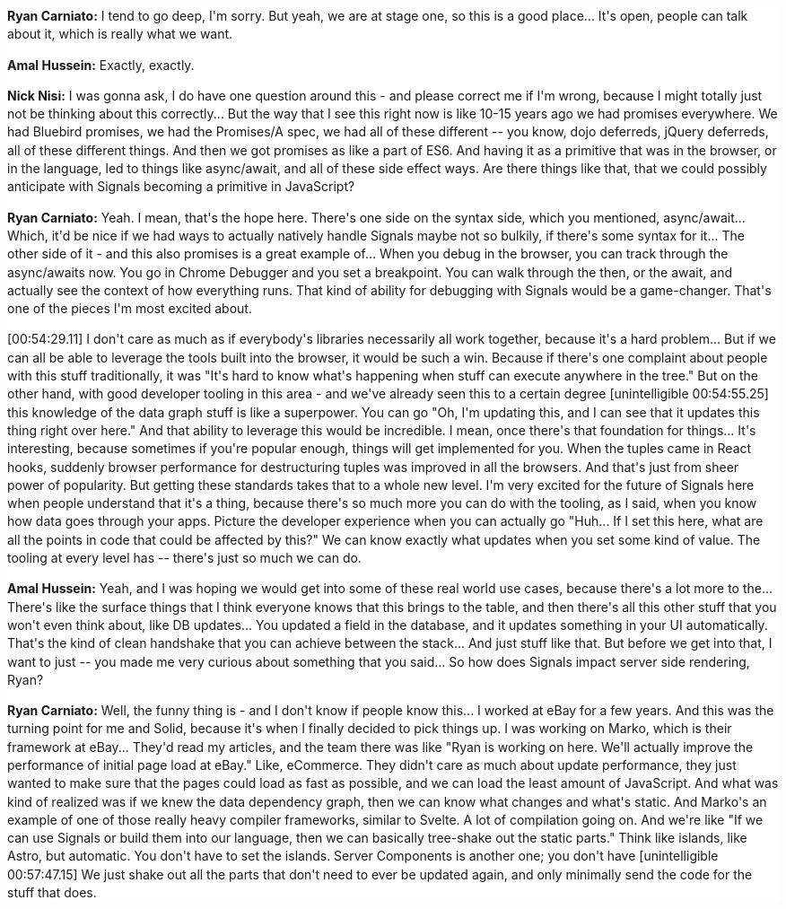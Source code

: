 **Ryan Carniato:** I tend to go deep, I'm sorry. But yeah, we are at stage one, so this is a good place... It's open, people can talk about it, which is really what we want.

**Amal Hussein:** Exactly, exactly.

**Nick Nisi:** I was gonna ask, I do have one question around this - and please correct me if I'm wrong, because I might totally just not be thinking about this correctly... But the way that I see this right now is like 10-15 years ago we had promises everywhere. We had Bluebird promises, we had the Promises/A spec, we had all of these different -- you know, dojo deferreds, jQuery deferreds, all of these different things. And then we got promises as like a part of ES6. And having it as a primitive that was in the browser, or in the language, led to things like async/await, and all of these side effect ways. Are there things like that, that we could possibly anticipate with Signals becoming a primitive in JavaScript?

**Ryan Carniato:** Yeah. I mean, that's the hope here. There's one side on the syntax side, which you mentioned, async/await... Which, it'd be nice if we had ways to actually natively handle Signals maybe not so bulkily, if there's some syntax for it... The other side of it - and this also promises is a great example of... When you debug in the browser, you can track through the async/awaits now. You go in Chrome Debugger and you set a breakpoint. You can walk through the then, or the await, and actually see the context of how everything runs. That kind of ability for debugging with Signals would be a game-changer. That's one of the pieces I'm most excited about.

\[00:54:29.11\] I don't care as much as if everybody's libraries necessarily all work together, because it's a hard problem... But if we can all be able to leverage the tools built into the browser, it would be such a win. Because if there's one complaint about people with this stuff traditionally, it was "It's hard to know what's happening when stuff can execute anywhere in the tree." But on the other hand, with good developer tooling in this area - and we've already seen this to a certain degree \[unintelligible 00:54:55.25\] this knowledge of the data graph stuff is like a superpower. You can go "Oh, I'm updating this, and I can see that it updates this thing right over here." And that ability to leverage this would be incredible. I mean, once there's that foundation for things... It's interesting, because sometimes if you're popular enough, things will get implemented for you. When the tuples came in React hooks, suddenly browser performance for destructuring tuples was improved in all the browsers. And that's just from sheer power of popularity. But getting these standards takes that to a whole new level. I'm very excited for the future of Signals here when people understand that it's a thing, because there's so much more you can do with the tooling, as I said, when you know how data goes through your apps. Picture the developer experience when you can actually go "Huh... If I set this here, what are all the points in code that could be affected by this?" We can know exactly what updates when you set some kind of value. The tooling at every level has -- there's just so much we can do.

**Amal Hussein:** Yeah, and I was hoping we would get into some of these real world use cases, because there's a lot more to the... There's like the surface things that I think everyone knows that this brings to the table, and then there's all this other stuff that you won't even think about, like DB updates... You updated a field in the database, and it updates something in your UI automatically. That's the kind of clean handshake that you can achieve between the stack... And just stuff like that. But before we get into that, I want to just -- you made me very curious about something that you said... So how does Signals impact server side rendering, Ryan?

**Ryan Carniato:** Well, the funny thing is - and I don't know if people know this... I worked at eBay for a few years. And this was the turning point for me and Solid, because it's when I finally decided to pick things up. I was working on Marko, which is their framework at eBay... They'd read my articles, and the team there was like "Ryan is working on here. We'll actually improve the performance of initial page load at eBay." Like, eCommerce. They didn't care as much about update performance, they just wanted to make sure that the pages could load as fast as possible, and we can load the least amount of JavaScript. And what was kind of realized was if we knew the data dependency graph, then we can know what changes and what's static. And Marko's an example of one of those really heavy compiler frameworks, similar to Svelte. A lot of compilation going on. And we're like "If we can use Signals or build them into our language, then we can basically tree-shake out the static parts." Think like islands, like Astro, but automatic. You don't have to set the islands. Server Components is another one; you don't have \[unintelligible 00:57:47.15\] We just shake out all the parts that don't need to ever be updated again, and only minimally send the code for the stuff that does.
